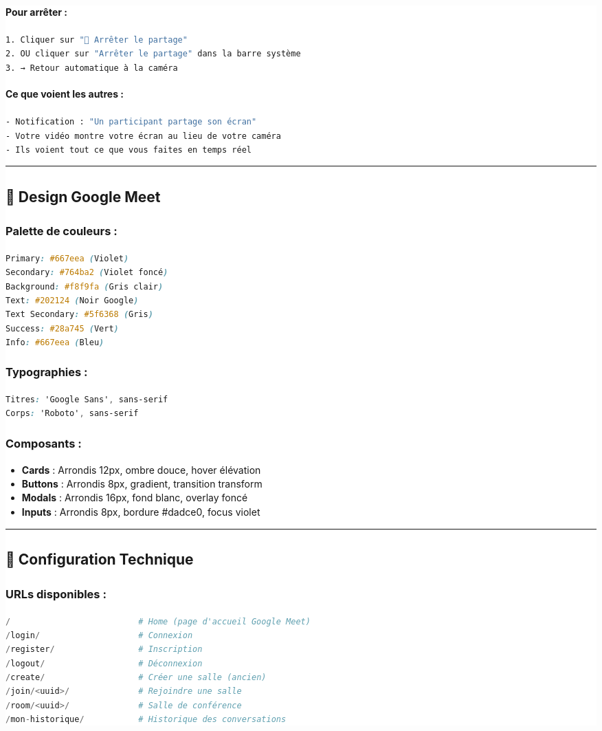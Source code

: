 #### Pour arrêter :
```bash
1. Cliquer sur "🛑 Arrêter le partage"
2. OU cliquer sur "Arrêter le partage" dans la barre système
3. → Retour automatique à la caméra
```

#### Ce que voient les autres :
```bash
- Notification : "Un participant partage son écran"
- Votre vidéo montre votre écran au lieu de votre caméra
- Ils voient tout ce que vous faites en temps réel
```

---

## 🎨 Design Google Meet

### Palette de couleurs :
```css
Primary: #667eea (Violet)
Secondary: #764ba2 (Violet foncé)
Background: #f8f9fa (Gris clair)
Text: #202124 (Noir Google)
Text Secondary: #5f6368 (Gris)
Success: #28a745 (Vert)
Info: #667eea (Bleu)
```

### Typographies :
```css
Titres: 'Google Sans', sans-serif
Corps: 'Roboto', sans-serif
```

### Composants :
- **Cards** : Arrondis 12px, ombre douce, hover élévation
- **Buttons** : Arrondis 8px, gradient, transition transform
- **Modals** : Arrondis 16px, fond blanc, overlay foncé
- **Inputs** : Arrondis 8px, bordure #dadce0, focus violet

---

## 🔧 Configuration Technique

### URLs disponibles :

```python
/                          # Home (page d'accueil Google Meet)
/login/                    # Connexion
/register/                 # Inscription
/logout/                   # Déconnexion
/create/                   # Créer une salle (ancien)
/join/<uuid>/              # Rejoindre une salle
/room/<uuid>/              # Salle de conférence
/mon-historique/           # Historique des conversations
```
